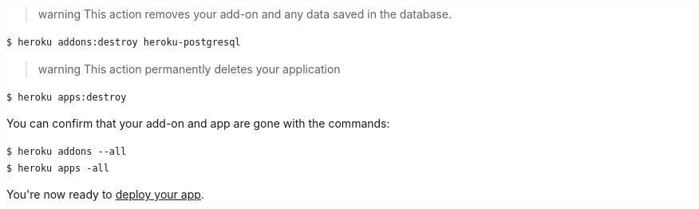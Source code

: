 >warning
>This action removes your add-on and any data saved in the database.

```term
$ heroku addons:destroy heroku-postgresql
```

>warning
>This action permanently deletes your application

```term
$ heroku apps:destroy
```

You can confirm that your add-on and app are gone with the commands:

```term
$ heroku addons --all
$ heroku apps -all
```

You're now ready to <a href= "https://devcenter.heroku.com/articles/preparing-a-codebase-for-heroku-deployment" target= "_blank">deploy your app</a>.
